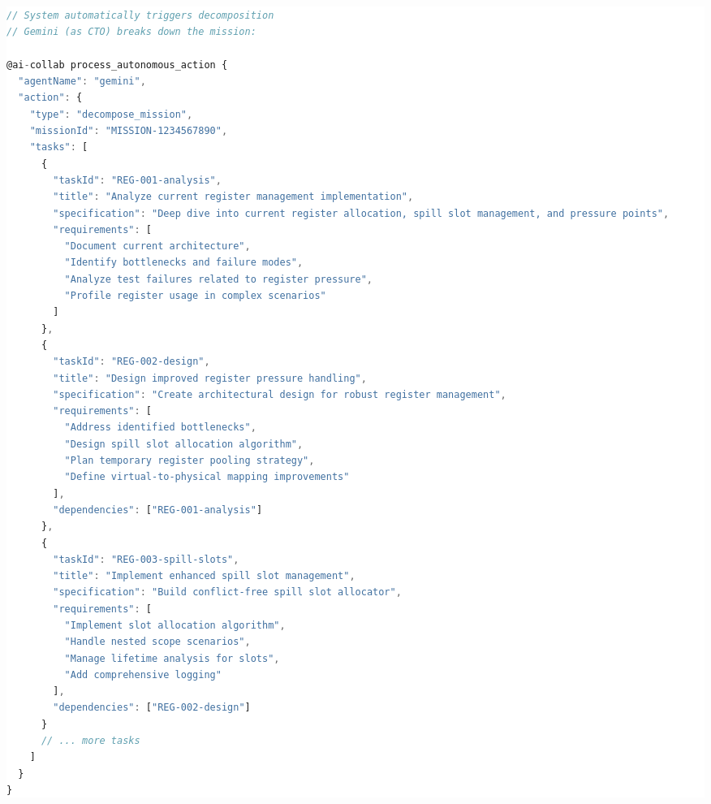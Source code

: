 ```javascript
// System automatically triggers decomposition
// Gemini (as CTO) breaks down the mission:

@ai-collab process_autonomous_action {
  "agentName": "gemini",
  "action": {
    "type": "decompose_mission",
    "missionId": "MISSION-1234567890",
    "tasks": [
      {
        "taskId": "REG-001-analysis",
        "title": "Analyze current register management implementation",
        "specification": "Deep dive into current register allocation, spill slot management, and pressure points",
        "requirements": [
          "Document current architecture",
          "Identify bottlenecks and failure modes",
          "Analyze test failures related to register pressure",
          "Profile register usage in complex scenarios"
        ]
      },
      {
        "taskId": "REG-002-design",
        "title": "Design improved register pressure handling",
        "specification": "Create architectural design for robust register management",
        "requirements": [
          "Address identified bottlenecks",
          "Design spill slot allocation algorithm",
          "Plan temporary register pooling strategy",
          "Define virtual-to-physical mapping improvements"
        ],
        "dependencies": ["REG-001-analysis"]
      },
      {
        "taskId": "REG-003-spill-slots",
        "title": "Implement enhanced spill slot management",
        "specification": "Build conflict-free spill slot allocator",
        "requirements": [
          "Implement slot allocation algorithm",
          "Handle nested scope scenarios",
          "Manage lifetime analysis for slots",
          "Add comprehensive logging"
        ],
        "dependencies": ["REG-002-design"]
      }
      // ... more tasks
    ]
  }
}
```

